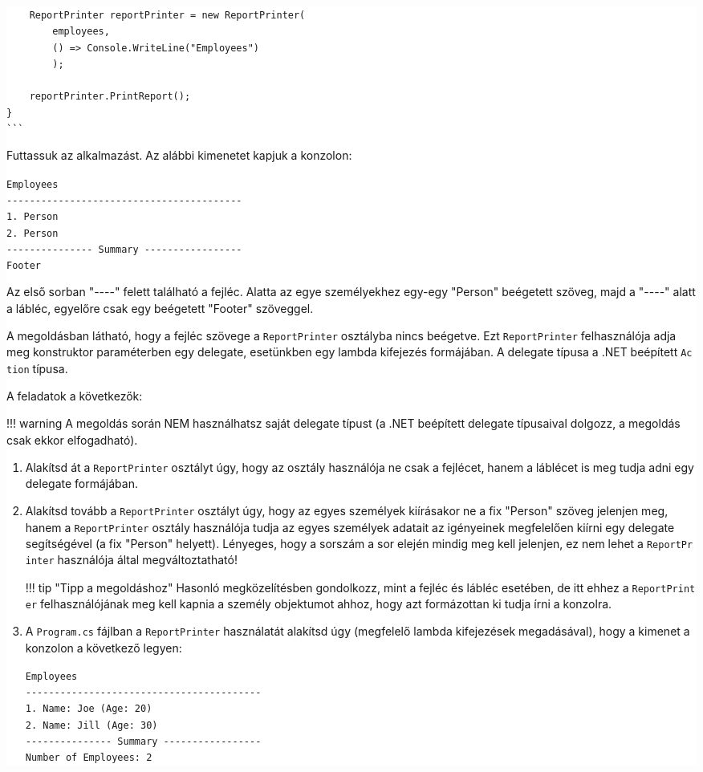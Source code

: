         ReportPrinter reportPrinter = new ReportPrinter(
            employees,
            () => Console.WriteLine("Employees")
            );

        reportPrinter.PrintReport();
    }
    ```

Futtassuk az alkalmazást. Az alábbi kimenetet kapjuk a konzolon:

```
Employees
-----------------------------------------
1. Person
2. Person
--------------- Summary -----------------
Footer
```

Az első sorban "----" felett található a fejléc. Alatta az egye személyekhez egy-egy "Person" beégetett szöveg, majd a "----" alatt a lábléc, egyelőre csak egy beégetett "Footer" szöveggel.

A megoldásban látható, hogy a fejléc szövege a `ReportPrinter` osztályba nincs beégetve. Ezt `ReportPrinter` felhasználója adja meg konstruktor paraméterben egy delegate, esetünkben egy lambda kifejezés formájában. A delegate típusa a .NET beépített `Action` típusa.

A feladatok a következők:

!!! warning
    A megoldás során NEM használhatsz saját delegate típust (a .NET beépített delegate típusaival dolgozz, a megoldás csak ekkor elfogadható).

1. Alakítsd át a `ReportPrinter` osztályt úgy, hogy az osztály használója ne csak a fejlécet, hanem a láblécet is meg tudja adni egy delegate formájában.
   
2. Alakítsd tovább a `ReportPrinter` osztályt úgy, hogy az egyes személyek kiírásakor ne a fix "Person" szöveg jelenjen meg, hanem a `ReportPrinter` osztály használója tudja az egyes személyek adatait az igényeinek megfelelően kiírni egy delegate segítségével (a fix "Person" helyett). Lényeges, hogy a sorszám a sor elején mindig meg kell jelenjen, ez nem lehet a `ReportPrinter` használója által megváltoztatható!
   
    !!! tip "Tipp a megoldáshoz"
        Hasonló megközelítésben gondolkozz, mint a fejléc és lábléc esetében, de itt ehhez a `ReportPrinter` felhasználójának meg kell kapnia a személy objektumot ahhoz, hogy azt formázottan ki tudja írni a konzolra.

3. A `Program.cs` fájlban a `ReportPrinter` használatát alakítsd úgy (megfelelő lambda kifejezések megadásával), hogy a kimenet a konzolon a következő legyen:

    ```
    Employees
    -----------------------------------------
    1. Name: Joe (Age: 20)
    2. Name: Jill (Age: 30)
    --------------- Summary -----------------
    Number of Employees: 2
    ```
